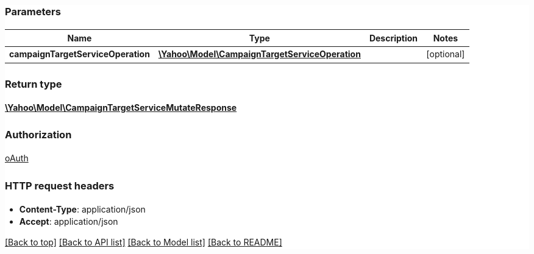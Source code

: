 ```php
```

### Parameters


Name | Type | Description  | Notes
------------- | ------------- | ------------- | -------------
 **campaignTargetServiceOperation** | [**\Yahoo\Model\CampaignTargetServiceOperation**](../Model/CampaignTargetServiceOperation.md)|  | [optional]

### Return type

[**\Yahoo\Model\CampaignTargetServiceMutateResponse**](../Model/CampaignTargetServiceMutateResponse.md)

### Authorization

[oAuth](../../README.md#oAuth)

### HTTP request headers

- **Content-Type**: application/json
- **Accept**: application/json

[[Back to top]](#) [[Back to API list]](../../README.md#documentation-for-api-endpoints)
[[Back to Model list]](../../README.md#documentation-for-models)
[[Back to README]](../../README.md)

